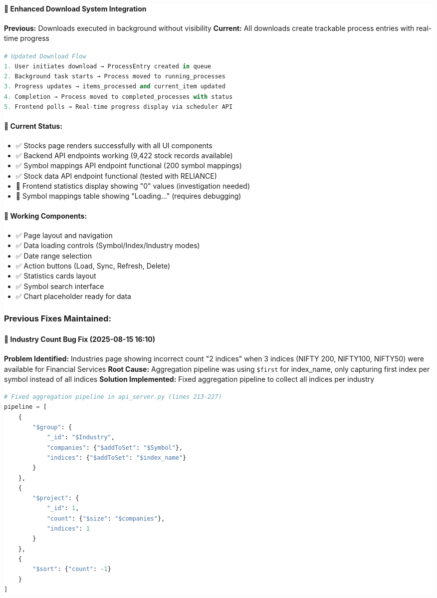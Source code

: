 #### **🎯 Enhanced Download System Integration**
**Previous:** Downloads executed in background without visibility
**Current:** All downloads create trackable process entries with real-time progress

```python
# Updated Download Flow
1. User initiates download → ProcessEntry created in queue
2. Background task starts → Process moved to running_processes  
3. Progress updates → items_processed and current_item updated
4. Completion → Process moved to completed_processes with status
5. Frontend polls → Real-time progress display via scheduler API
```

#### **🎯 Current Status:**
- ✅ Stocks page renders successfully with all UI components
- ✅ Backend API endpoints working (9,422 stock records available)
- ✅ Symbol mappings API endpoint functional (200 symbol mappings)
- ✅ Stock data API endpoint functional (tested with RELIANCE)
- 🔄 Frontend statistics display showing "0" values (investigation needed)
- 🔄 Symbol mappings table showing "Loading..." (requires debugging)

#### **🎯 Working Components:**
- ✅ Page layout and navigation
- ✅ Data loading controls (Symbol/Index/Industry modes)
- ✅ Date range selection
- ✅ Action buttons (Load, Sync, Refresh, Delete)
- ✅ Statistics cards layout
- ✅ Symbol search interface
- ✅ Chart placeholder ready for data

### **Previous Fixes Maintained:**

#### **🎯 Industry Count Bug Fix (2025-08-15 16:10)**
**Problem Identified:** Industries page showing incorrect count "2 indices" when 3 indices (NIFTY 200, NIFTY100, NIFTY50) were available for Financial Services
**Root Cause:** Aggregation pipeline was using `$first` for index_name, only capturing first index per symbol instead of all indices
**Solution Implemented:** Fixed aggregation pipeline to collect all indices per industry

```python
# Fixed aggregation pipeline in api_server.py (lines 213-227)
pipeline = [
    {
        "$group": {
            "_id": "$Industry",
            "companies": {"$addToSet": "$Symbol"},
            "indices": {"$addToSet": "$index_name"}
        }
    },
    {
        "$project": {
            "_id": 1,
            "count": {"$size": "$companies"},
            "indices": 1
        }
    },
    {
        "$sort": {"count": -1}
    }
]
```
